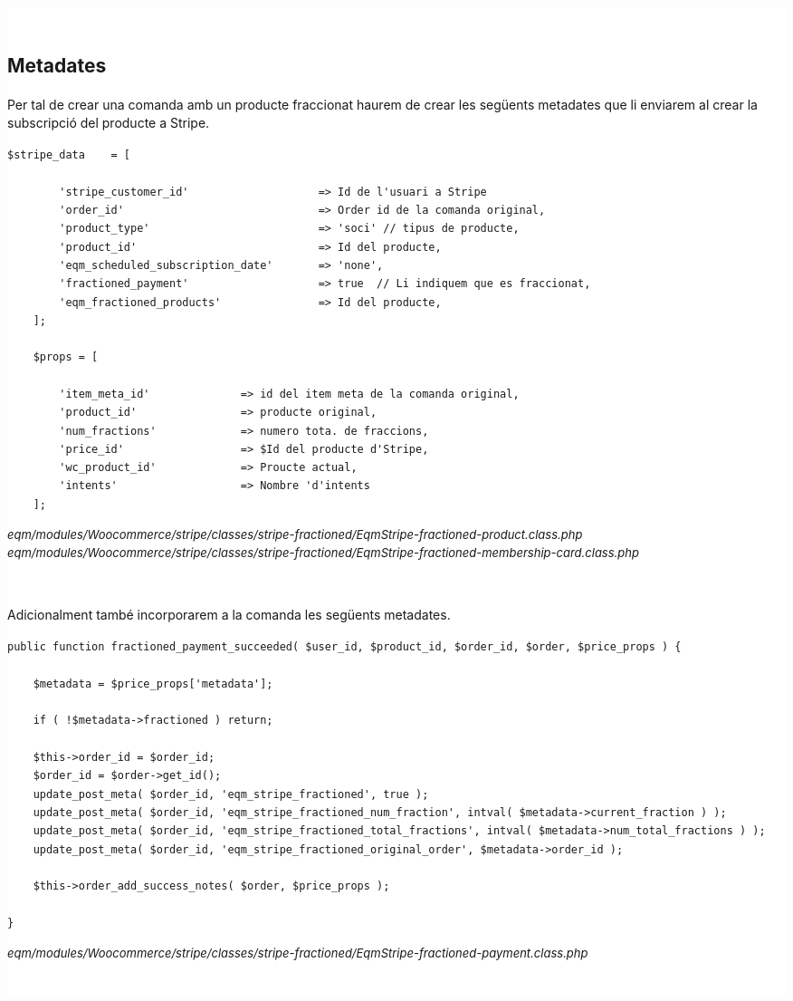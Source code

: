 &nbsp;<br>

## Metadates

Per tal de crear una comanda amb un producte fraccionat haurem de crear les següents metadates que li enviarem
al crear la subscripció del producte a Stripe.

	$stripe_data 	= [

			'stripe_customer_id' 				 	=> Id de l'usuari a Stripe
			'order_id'                        		=> Order id de la comanda original,
			'product_type'                     		=> 'soci' // tipus de producte,
			'product_id'                  	 		=> Id del producte,
			'eqm_scheduled_subscription_date' 		=> 'none',
			'fractioned_payment'			 	 	=> true  // Li indiquem que es fraccionat,
			'eqm_fractioned_products'			 	=> Id del producte,
		];

		$props = [
				
			'item_meta_id'				=> id del item meta de la comanda original,	
			'product_id' 				=> producte original,
			'num_fractions' 			=> numero tota. de fraccions,
			'price_id' 					=> $Id del producte d'Stripe,
			'wc_product_id' 			=> Proucte actual,
			'intents'					=> Nombre 'd'intents
		];


<font size="2">*eqm/modules/Woocommerce/stripe/classes/stripe-fractioned/EqmStripe-fractioned-product.class.php*</font>
<font size="2">*eqm/modules/Woocommerce/stripe/classes/stripe-fractioned/EqmStripe-fractioned-membership-card.class.php*</font>

&nbsp;

Adicionalment també incorporarem a la comanda les següents metadates.

	public function fractioned_payment_succeeded( $user_id, $product_id, $order_id, $order, $price_props ) {

		$metadata = $price_props['metadata'];
		
		if ( !$metadata->fractioned ) return;

		$this->order_id = $order_id;
		$order_id = $order->get_id();
		update_post_meta( $order_id, 'eqm_stripe_fractioned', true );
		update_post_meta( $order_id, 'eqm_stripe_fractioned_num_fraction', intval( $metadata->current_fraction ) );
		update_post_meta( $order_id, 'eqm_stripe_fractioned_total_fractions', intval( $metadata->num_total_fractions ) );
		update_post_meta( $order_id, 'eqm_stripe_fractioned_original_order', $metadata->order_id );
	
		$this->order_add_success_notes( $order, $price_props );

	}


<font size="2">*eqm/modules/Woocommerce/stripe/classes/stripe-fractioned/EqmStripe-fractioned-payment.class.php*</font>

&nbsp;





